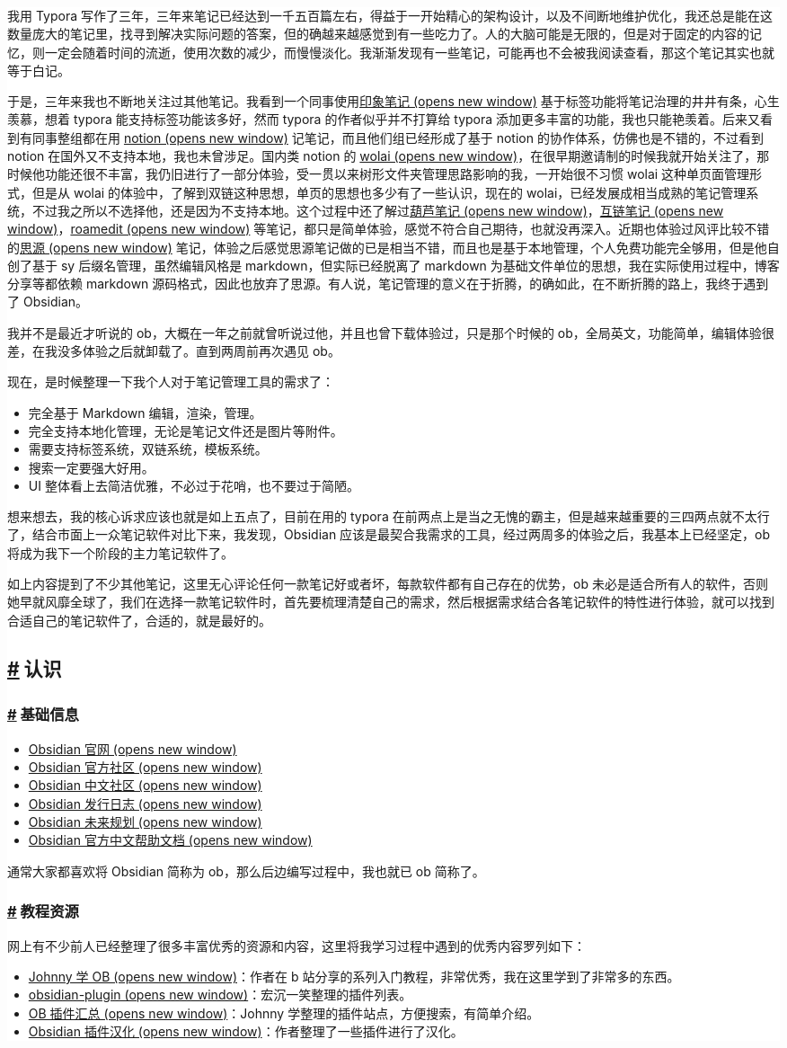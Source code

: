 我用 Typora 写作了三年，三年来笔记已经达到一千五百篇左右，得益于一开始精心的架构设计，以及不间断地维护优化，我还总是能在这数量庞大的笔记里，找寻到解决实际问题的答案，但的确越来越感觉到有一些吃力了。人的大脑可能是无限的，但是对于固定的内容的记忆，则一定会随着时间的流逝，使用次数的减少，而慢慢淡化。我渐渐发现有一些笔记，可能再也不会被我阅读查看，那这个笔记其实也就等于白记。

于是，三年来我也不断地关注过其他笔记。我看到一个同事使用[印象笔记 (opens new window)](https://www.yinxiang.com/) 基于标签功能将笔记治理的井井有条，心生羡慕，想着 typora 能支持标签功能该多好，然而 typora 的作者似乎并不打算给 typora 添加更多丰富的功能，我也只能艳羡着。后来又看到有同事整组都在用 [notion (opens new window)](https://www.notion.so/zh-cn) 记笔记，而且他们组已经形成了基于 notion 的协作体系，仿佛也是不错的，不过看到 notion 在国外又不支持本地，我也未曾涉足。国内类 notion 的 [wolai (opens new window)](https://www.wolai.com/product)，在很早期邀请制的时候我就开始关注了，那时候他功能还很不丰富，我仍旧进行了一部分体验，受一贯以来树形文件夹管理思路影响的我，一开始很不习惯 wolai 这种单页面管理形式，但是从 wolai 的体验中，了解到双链这种思想，单页的思想也多少有了一些认识，现在的 wolai，已经发展成相当成熟的笔记管理系统，不过我之所以不选择他，还是因为不支持本地。这个过程中还了解过[葫芦笔记 (opens new window)](https://www.hulunote.com/)，[互链笔记 (opens new window)](https://www.huleen.com/)，[roamedit (opens new window)](http://roamedit.com/) 等笔记，都只是简单体验，感觉不符合自己期待，也就没再深入。近期也体验过风评比较不错的[思源 (opens new window)](https://b3log.org/siyuan/) 笔记，体验之后感觉思源笔记做的已是相当不错，而且也是基于本地管理，个人免费功能完全够用，但是他自创了基于 sy 后缀名管理，虽然编辑风格是 markdown，但实际已经脱离了 markdown 为基础文件单位的思想，我在实际使用过程中，博客分享等都依赖 markdown 源码格式，因此也放弃了思源。有人说，笔记管理的意义在于折腾，的确如此，在不断折腾的路上，我终于遇到了 Obsidian。

我并不是最近才听说的 ob，大概在一年之前就曾听说过他，并且也曾下载体验过，只是那个时候的 ob，全局英文，功能简单，编辑体验很差，在我没多体验之后就卸载了。直到两周前再次遇见 ob。

现在，是时候整理一下我个人对于笔记管理工具的需求了：

*   完全基于 Markdown 编辑，渲染，管理。
*   完全支持本地化管理，无论是笔记文件还是图片等附件。
*   需要支持标签系统，双链系统，模板系统。
*   搜索一定要强大好用。
*   UI 整体看上去简洁优雅，不必过于花哨，也不要过于简陋。

想来想去，我的核心诉求应该也就是如上五点了，目前在用的 typora 在前两点上是当之无愧的霸主，但是越来越重要的三四两点就不太行了，结合市面上一众笔记软件对比下来，我发现，Obsidian 应该是最契合我需求的工具，经过两周多的体验之后，我基本上已经坚定，ob 将成为我下一个阶段的主力笔记软件了。

如上内容提到了不少其他笔记，这里无心评论任何一款笔记好或者坏，每款软件都有自己存在的优势，ob 未必是适合所有人的软件，否则她早就风靡全球了，我们在选择一款笔记软件时，首先要梳理清楚自己的需求，然后根据需求结合各笔记软件的特性进行体验，就可以找到合适自己的笔记软件了，合适的，就是最好的。

[#](#认识) 认识
-----------

### [#](#基础信息) 基础信息

*   [Obsidian 官网 (opens new window)](https://obsidian.md/)
*   [Obsidian 官方社区 (opens new window)](https://forum.obsidian.md/)
*   [Obsidian 中文社区 (opens new window)](https://forum-zh.obsidian.md/)
*   [Obsidian 发行日志 (opens new window)](https://forum.obsidian.md/c/announcements/13)
*   [Obsidian 未来规划 (opens new window)](https://trello.com/b/Psqfqp7I/obsidian-roadmap)
*   [Obsidian 官方中文帮助文档 (opens new window)](https://publish.obsidian.md/help-zh/)

通常大家都喜欢将 Obsidian 简称为 ob，那么后边编写过程中，我也就已 ob 简称了。

### [#](#教程资源) 教程资源

网上有不少前人已经整理了很多丰富优秀的资源和内容，这里将我学习过程中遇到的优秀内容罗列如下：

*   [Johnny 学 OB (opens new window)](https://space.bilibili.com/432408734/channel/seriesdetail?sid=299464&ctype=0)：作者在 b 站分享的系列入门教程，非常优秀，我在这里学到了非常多的东西。
*   [obsidian-plugin (opens new window)](https://gitee.com/whghcyx/obsidian-plugin)：宏沉一笑整理的插件列表。
*   [OB 插件汇总 (opens new window)](https://ob.pory.app/)：Johnny 学整理的插件站点，方便搜索，有简单介绍。
*   [Obsidian 插件汉化 (opens new window)](https://gitee.com/hejie13250/obsidian-plugin-localization "Obsidian插件汉化")：作者整理了一些插件进行了汉化。
